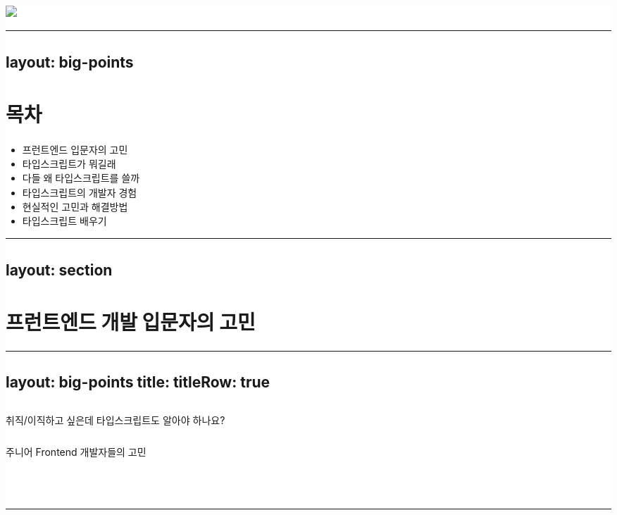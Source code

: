 <img src="/shield.png" class="rounded-full w-40 abs-tr mt-16 mr-12"/>

---
layout: big-points
---

<style>
/* local stylesheet */
.slidev-layout .big-content p, .slidev-layout .big-content .contents-custom li {
  font-size: 1.475rem;
  line-height: 2.55rem;
}
</style>

# 목차

<div class="contents-custom">
  <ul>
    <li>프런트엔드 입문자의 고민</li>
    <li>타입스크립트가 뭐길래</li>
    <li>다들 왜 타입스크립트를 쓸까</li>
    <li>타입스크립트의 개발자 경험</li>
    <li>현실적인 고민과 해결방법</li>
    <li>타입스크립트 배우기</li>
  </ul>
</div>

---
layout: section
---

# 프런트엔드 개발 입문자의 고민

---
layout: big-points
title:
titleRow: true
---

<style>
/* local stylesheet */
.quote {
  line-height: 3rem !important;
}
.reference {
  margin-bottom: 5rem !important;
}
</style>

<div class="min-h-1 text-3xl font-bold quote">
취직/이직하고 싶은데 타입스크립트도 알아야 하나요? <br>
</div>
<p class="text-right reference">주니어 Frontend 개발자들의 고민</p>

---